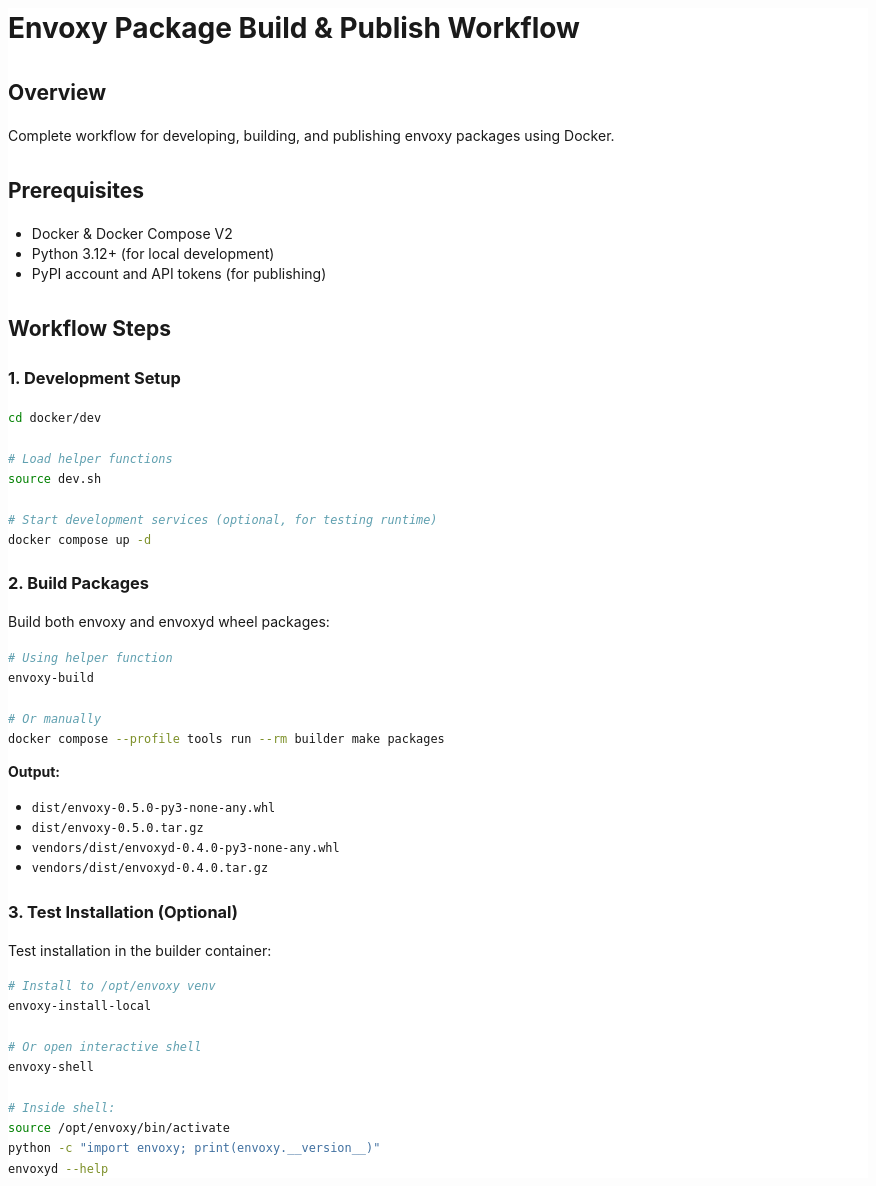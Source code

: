 # Envoxy Package Build & Publish Workflow

## Overview

Complete workflow for developing, building, and publishing envoxy packages using Docker.

## Prerequisites

- Docker & Docker Compose V2
- Python 3.12+ (for local development)
- PyPI account and API tokens (for publishing)

## Workflow Steps

### 1. Development Setup

```bash
cd docker/dev

# Load helper functions
source dev.sh

# Start development services (optional, for testing runtime)
docker compose up -d
```

### 2. Build Packages

Build both envoxy and envoxyd wheel packages:

```bash
# Using helper function
envoxy-build

# Or manually
docker compose --profile tools run --rm builder make packages
```

**Output:**

- `dist/envoxy-0.5.0-py3-none-any.whl`
- `dist/envoxy-0.5.0.tar.gz`
- `vendors/dist/envoxyd-0.4.0-py3-none-any.whl`
- `vendors/dist/envoxyd-0.4.0.tar.gz`

### 3. Test Installation (Optional)

Test installation in the builder container:

```bash
# Install to /opt/envoxy venv
envoxy-install-local

# Or open interactive shell
envoxy-shell

# Inside shell:
source /opt/envoxy/bin/activate
python -c "import envoxy; print(envoxy.__version__)"
envoxyd --help
```
